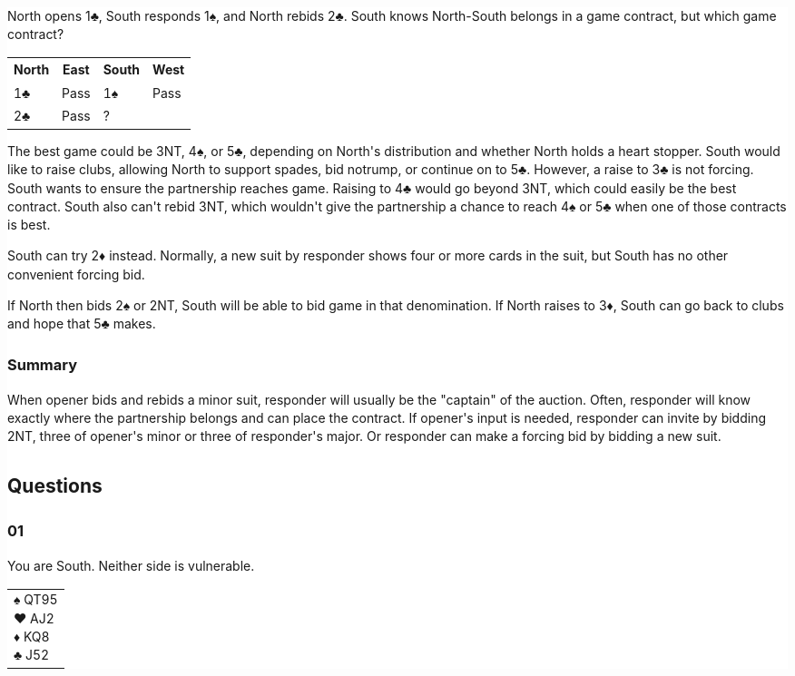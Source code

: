 North opens 1♣, South responds 1♠, and North rebids 2♣. South knows North-South belongs in a game contract, but which game contract?

<table class="auction">
	<tr>
		<th>North</th>
		<th>East</th>
		<th>South</th>
		<th>West</th>
	</tr>
	<tr>
		<td>1♣</td>
		<td>Pass</td>
		<td>1♠</td>
		<td>Pass</td>
	</tr>
	<tr>
		<td>2♣</td>
		<td>Pass</td>
		<td>?</td>
		<td></td>
	</tr>
</table>

The best game could be 3NT, 4♠, or 5♣, depending on North's distribution and whether North holds a heart stopper. South would like to raise clubs, allowing North to support spades, bid notrump, or continue on to 5♣. However, a raise to 3♣ is not forcing. South wants to ensure the partnership reaches game. Raising to 4♣ would go beyond 3NT, which could easily be the best contract. South also can't rebid 3NT, which wouldn't give the partnership a chance to reach 4♠ or 5♣ when one of those contracts is best.

South can try 2♦ instead. Normally, a new suit by responder shows four or more cards in the suit, but South has no other convenient forcing bid.

If North then bids 2♠ or 2NT, South will be able to bid game in that denomination. If North raises to 3♦, South can go back to clubs and hope that 5♣ makes.

### Summary

When opener bids and rebids a minor suit, responder will usually be the "captain" of the auction. Often, responder will know exactly where the partnership belongs and can place the contract. If opener's input is needed, responder can invite by bidding 2NT, three of opener's minor or three of responder's major. Or responder can make a forcing bid by bidding a new suit.

## Questions

### 01

You are South. Neither side is vulnerable.

<table class="hand">
	<tr>
		<td>♠ QT95<br>♥ AJ2<br>♦ KQ8<br>♣ J52</td>
	</tr>
</table>
